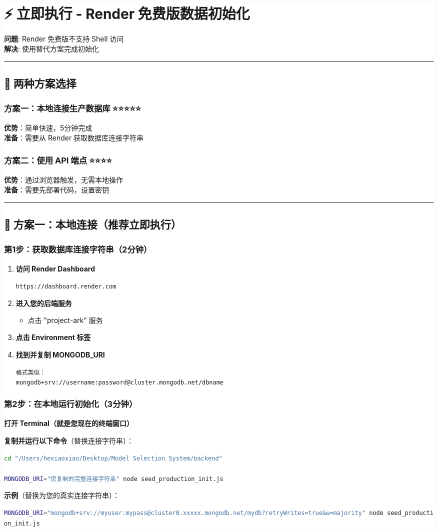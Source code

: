 # ⚡ 立即执行 - Render 免费版数据初始化

**问题**: Render 免费版不支持 Shell 访问  
**解决**: 使用替代方案完成初始化

---

## 🎯 两种方案选择

### 方案一：本地连接生产数据库 ⭐⭐⭐⭐⭐

**优势**：简单快速，5分钟完成  
**准备**：需要从 Render 获取数据库连接字符串

### 方案二：使用 API 端点 ⭐⭐⭐⭐

**优势**：通过浏览器触发，无需本地操作  
**准备**：需要先部署代码，设置密钥

---

## 🚀 方案一：本地连接（推荐立即执行）

### 第1步：获取数据库连接字符串（2分钟）

1. **访问 Render Dashboard**
   ```
   https://dashboard.render.com
   ```

2. **进入您的后端服务**
   - 点击 "project-ark" 服务

3. **点击 Environment 标签**

4. **找到并复制 MONGODB_URI**
   ```
   格式类似：
   mongodb+srv://username:password@cluster.mongodb.net/dbname
   ```

### 第2步：在本地运行初始化（3分钟）

**打开 Terminal（就是您现在的终端窗口）**

**复制并运行以下命令**（替换连接字符串）：

```bash
cd "/Users/hexiaoxiao/Desktop/Model Selection System/backend"

MONGODB_URI="您复制的完整连接字符串" node seed_production_init.js
```

**示例**（替换为您的真实连接字符串）：
```bash
MONGODB_URI="mongodb+srv://myuser:mypass@cluster0.xxxxx.mongodb.net/mydb?retryWrites=true&w=majority" node seed_production_init.js
```
